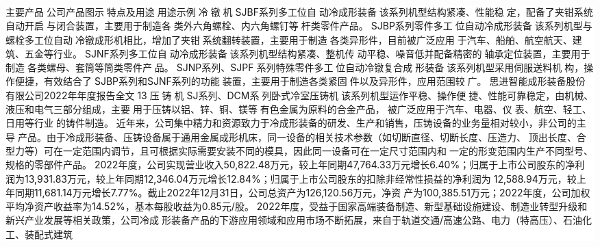 主要产品
公司产品图示
特点及用途
用途示例
冷
镦
机
SJBF系列多工位自
动冷成形装备
该系列机型结构紧凑、性能稳
定，配备了夹钳系统自动开启
与闭合装置，主要用于制造各
类外六角螺栓、内六角螺钉等
杆类零件产品。
SJBP系列零件多工
位自动冷成形装备
该系列机型与螺栓多工位自动
冷镦成形机相比，增加了夹钳
系统翻转装置，主要用于制造
各类异形件，目前被广泛应用
于汽车、船舶、航空航天、建
筑、五金等行业。
SJNF系列多工位自
动冷成形装备
该系列机型结构紧凑、整机传
动平稳、噪音低并配备精密的
轴承定位装置，主要用于制造
各类螺母、套筒等筒类零件产
品。
SJNP系列、SJPF
系列特殊零件多工
位自动冷镦复合成
形装备
该系列机型采用伺服送料机
构，操作便捷，有效结合了
SJBP系列和SJNF系列的功能
装置，主要用于制造各类紧固
件以及异形件，应用范围较
广。
思进智能成形装备股份有限公司2022年年度报告全文
13
压
铸
机
SJ系列、DCM系
列卧式冷室压铸机
该系列机型运作平稳、操作便
捷、性能可靠稳定，由机械、
液压和电气三部分组成，主要
用于压铸以铝、锌、铜、镁等
有色金属为原料的合金产品，
被广泛应用于汽车、电器、仪
表、航空、轻工、日用等行业
的铸件制造。
近年来，公司集中精力和资源致力于冷成形装备的研发、生产和销售，压铸设备的业务量相对较小，非公司的主导
产品。由于冷成形装备、压铸设备属于通用金属成形机床，同一设备的相关技术参数（如切断直径、切断长度、压造力、
顶出长度、合型力等）可在一定范围内调节，且可根据实际需要安装不同的模具，因此同一设备可在一定尺寸范围内和
一定的形变范围内生产不同型号、规格的零部件产品。
2022年度，公司实现营业收入50,822.48万元，较上年同期47,764.33万元增长6.40%；归属于上市公司股东的净利
润为13,931.83万元，较上年同期12,346.04万元增长12.84%；归属于上市公司股东的扣除非经常性损益的净利润为
12,588.94万元，较上年同期11,681.14万元增长7.77%。截止2022年12月31日，公司总资产为126,120.56万元，净资
产为100,385.51万元；2022年度，公司加权平均净资产收益率为14.52%，基本每股收益为0.85元/股。
2022年度，受益于国家高端装备制造、新型基础设施建设、制造业转型升级和新兴产业发展等相关政策，公司冷成
形装备产品的下游应用领域和应用市场不断拓展，来自于轨道交通/高速公路、电力（特高压）、石油化工、装配式建筑